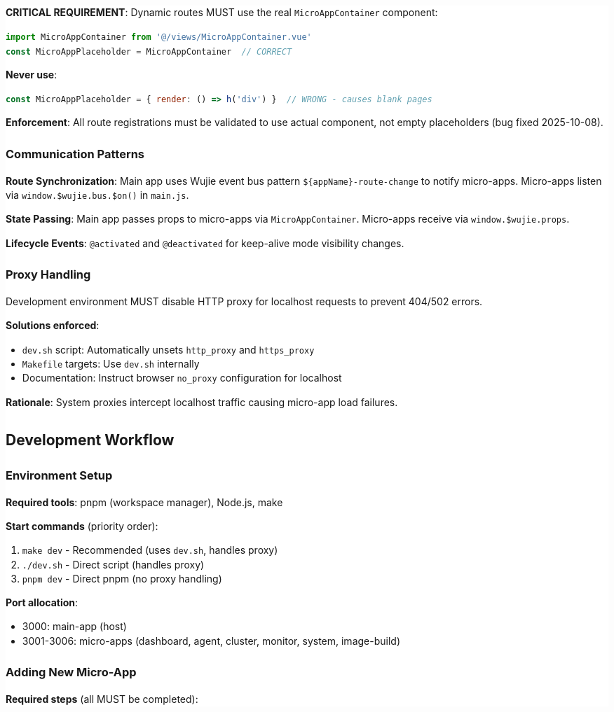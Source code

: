 **CRITICAL REQUIREMENT**: Dynamic routes MUST use the real `MicroAppContainer` component:

```javascript
import MicroAppContainer from '@/views/MicroAppContainer.vue'
const MicroAppPlaceholder = MicroAppContainer  // CORRECT
```

**Never use**:

```javascript
const MicroAppPlaceholder = { render: () => h('div') }  // WRONG - causes blank pages
```

**Enforcement**: All route registrations must be validated to use actual component, not empty
placeholders (bug fixed 2025-10-08).

### Communication Patterns

**Route Synchronization**: Main app uses Wujie event bus pattern `${appName}-route-change`
to notify micro-apps. Micro-apps listen via `window.$wujie.bus.$on()` in `main.js`.

**State Passing**: Main app passes props to micro-apps via `MicroAppContainer`. Micro-apps
receive via `window.$wujie.props`.

**Lifecycle Events**: `@activated` and `@deactivated` for keep-alive mode visibility changes.

### Proxy Handling

Development environment MUST disable HTTP proxy for localhost requests to prevent 404/502 errors.

**Solutions enforced**:

- `dev.sh` script: Automatically unsets `http_proxy` and `https_proxy`
- `Makefile` targets: Use `dev.sh` internally
- Documentation: Instruct browser `no_proxy` configuration for localhost

**Rationale**: System proxies intercept localhost traffic causing micro-app load failures.

## Development Workflow

### Environment Setup

**Required tools**: pnpm (workspace manager), Node.js, make

**Start commands** (priority order):

1. `make dev` - Recommended (uses `dev.sh`, handles proxy)
2. `./dev.sh` - Direct script (handles proxy)
3. `pnpm dev` - Direct pnpm (no proxy handling)

**Port allocation**:

- 3000: main-app (host)
- 3001-3006: micro-apps (dashboard, agent, cluster, monitor, system, image-build)

### Adding New Micro-App

**Required steps** (all MUST be completed):
